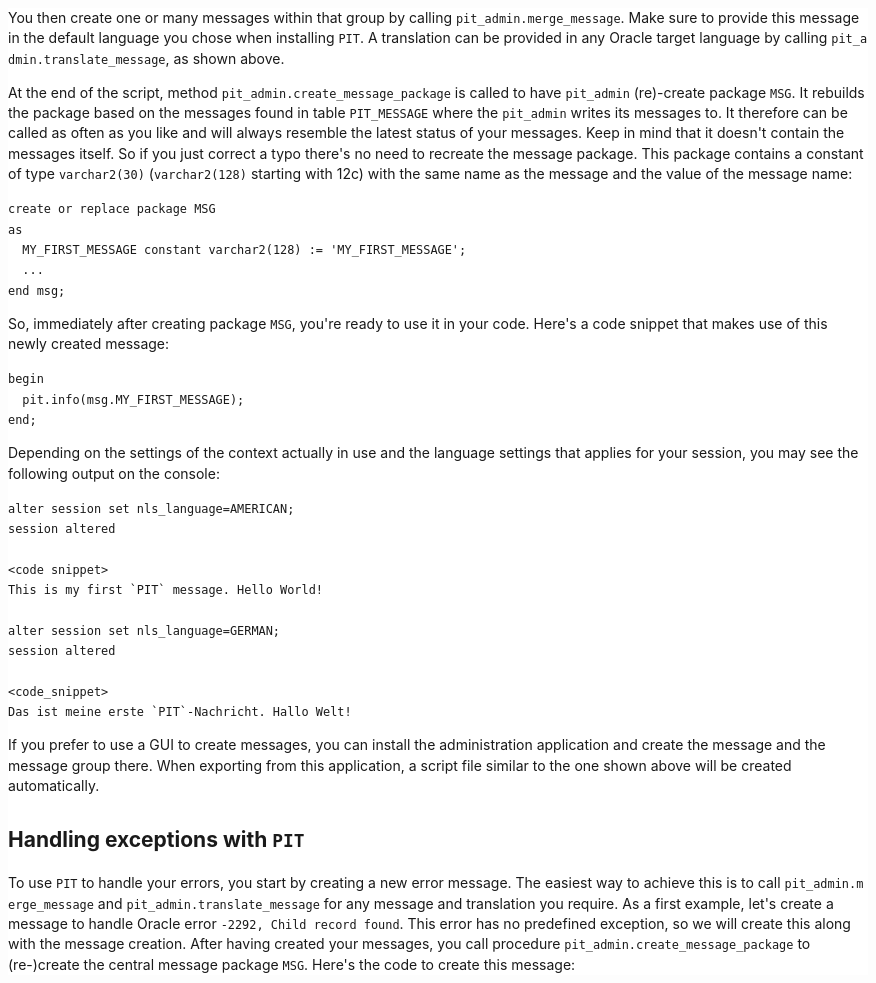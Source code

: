 You then create one or many messages within that group by calling `pit_admin.merge_message`. Make sure to provide this message in the default language you chose when installing `PIT`. A translation can be provided in any Oracle target language by calling `pit_admin.translate_message`, as shown above.

At the end of the script, method `pit_admin.create_message_package` is called to have `pit_admin` (re)-create package `MSG`. It rebuilds the package based on the messages found in table `PIT_MESSAGE` where the `pit_admin` writes its messages to. It therefore can be called as often as you like and will always resemble the latest status of your messages. Keep in mind that it doesn't contain the messages itself. So if you just correct a typo there's no need to recreate the message package. This package contains a constant of type `varchar2(30)` (`varchar2(128)` starting with 12c) with the same name as the message and the value of the message name:

``` 
create or replace package MSG
as
  MY_FIRST_MESSAGE constant varchar2(128) := 'MY_FIRST_MESSAGE';
  ...
end msg;
```

So, immediately after creating package `MSG`, you're ready to use it in your code. Here's a code snippet that makes use of this newly created message:

```
begin
  pit.info(msg.MY_FIRST_MESSAGE);
end;
```

Depending on the settings of the context actually in use and the language settings that applies for your session, you may see the following output on the console:

```
alter session set nls_language=AMERICAN;
session altered

<code snippet>
This is my first `PIT` message. Hello World!

alter session set nls_language=GERMAN;
session altered

<code_snippet>
Das ist meine erste `PIT`-Nachricht. Hallo Welt!
```

If you prefer to use a GUI to create messages, you can install the administration application and create the message and the message group there. When exporting from this application, a script file similar to the one shown above will be created automatically.

## Handling exceptions with `PIT`

To use `PIT` to handle your errors, you start by creating a new error message. The easiest way to achieve this is to call `pit_admin.merge_message` and `pit_admin.translate_message` for any message and translation you require. As a first example, let's create a message to handle Oracle error `-2292, Child record found`. This error has no predefined exception, so we will create this along with the message creation. After having created your messages, you call procedure `pit_admin.create_message_package` to (re-)create the central message package `MSG`. Here's the code to create this message:
